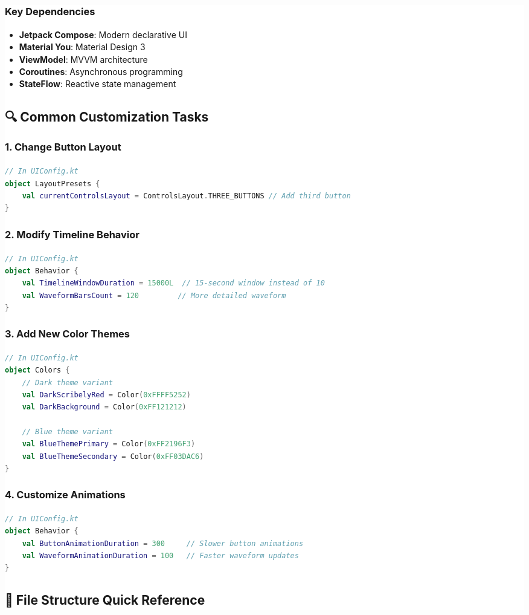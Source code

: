 ### Key Dependencies
- **Jetpack Compose**: Modern declarative UI
- **Material You**: Material Design 3
- **ViewModel**: MVVM architecture
- **Coroutines**: Asynchronous programming
- **StateFlow**: Reactive state management

## 🔍 Common Customization Tasks

### 1. **Change Button Layout**
```kotlin
// In UIConfig.kt
object LayoutPresets {
    val currentControlsLayout = ControlsLayout.THREE_BUTTONS // Add third button
}
```

### 2. **Modify Timeline Behavior**
```kotlin
// In UIConfig.kt
object Behavior {
    val TimelineWindowDuration = 15000L  // 15-second window instead of 10
    val WaveformBarsCount = 120         // More detailed waveform
}
```

### 3. **Add New Color Themes**
```kotlin
// In UIConfig.kt
object Colors {
    // Dark theme variant
    val DarkScribelyRed = Color(0xFFFF5252)
    val DarkBackground = Color(0xFF121212)
    
    // Blue theme variant
    val BlueThemePrimary = Color(0xFF2196F3)
    val BlueThemeSecondary = Color(0xFF03DAC6)
}
```

### 4. **Customize Animations**
```kotlin
// In UIConfig.kt
object Behavior {
    val ButtonAnimationDuration = 300     // Slower button animations
    val WaveformAnimationDuration = 100   // Faster waveform updates
}
```

## 📂 File Structure Quick Reference
